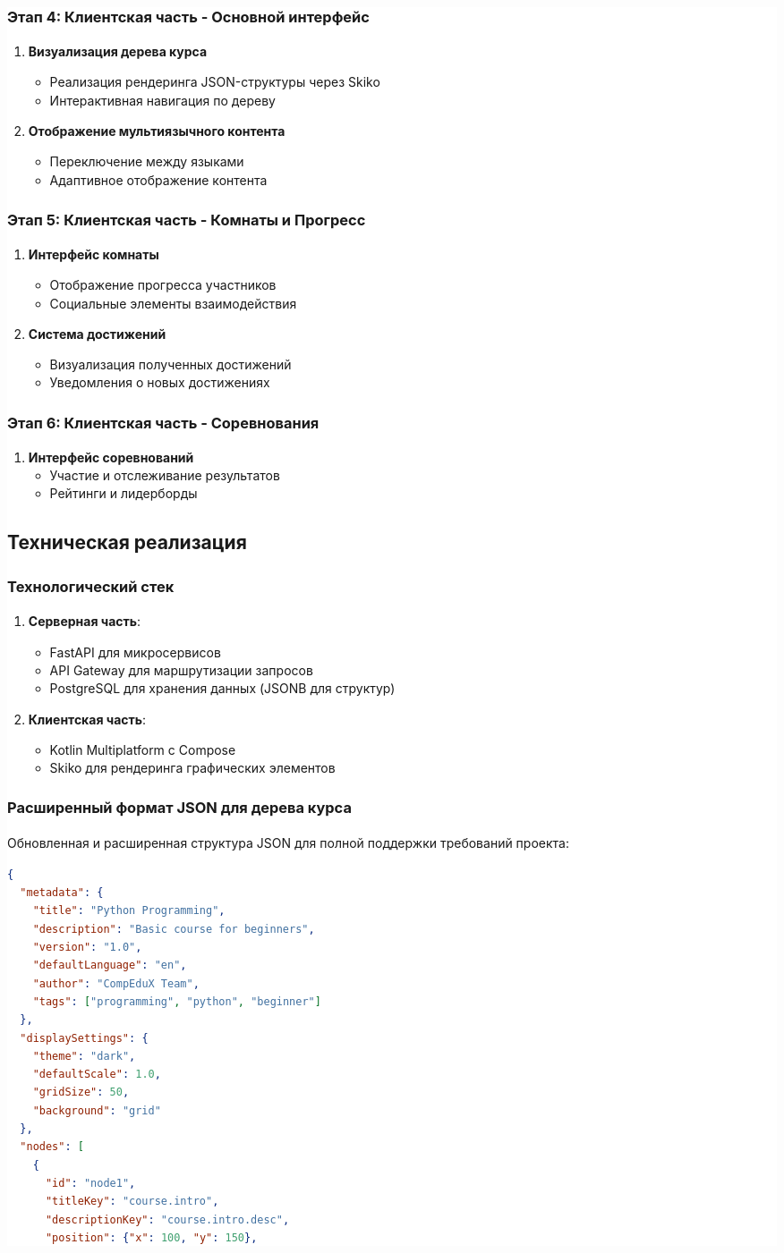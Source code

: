 ### Этап 4: Клиентская часть - Основной интерфейс

1. **Визуализация дерева курса**
    - Реализация рендеринга JSON-структуры через Skiko
    - Интерактивная навигация по дереву

2. **Отображение мультиязычного контента**
    - Переключение между языками
    - Адаптивное отображение контента

### Этап 5: Клиентская часть - Комнаты и Прогресс

1. **Интерфейс комнаты**
    - Отображение прогресса участников
    - Социальные элементы взаимодействия

2. **Система достижений**
    - Визуализация полученных достижений
    - Уведомления о новых достижениях

### Этап 6: Клиентская часть - Соревнования

1. **Интерфейс соревнований**
    - Участие и отслеживание результатов
    - Рейтинги и лидерборды

## Техническая реализация

### Технологический стек

1. **Серверная часть**:
    - FastAPI для микросервисов
    - API Gateway для маршрутизации запросов
    - PostgreSQL для хранения данных (JSONB для структур)

2. **Клиентская часть**:
    - Kotlin Multiplatform с Compose
    - Skiko для рендеринга графических элементов

### Расширенный формат JSON для дерева курса

Обновленная и расширенная структура JSON для полной поддержки требований проекта:

```json
{
  "metadata": {
    "title": "Python Programming",
    "description": "Basic course for beginners",
    "version": "1.0",
    "defaultLanguage": "en",
    "author": "CompEduX Team",
    "tags": ["programming", "python", "beginner"]
  },
  "displaySettings": {
    "theme": "dark",
    "defaultScale": 1.0,
    "gridSize": 50,
    "background": "grid"
  },
  "nodes": [
    {
      "id": "node1",
      "titleKey": "course.intro",
      "descriptionKey": "course.intro.desc",
      "position": {"x": 100, "y": 150},
```
